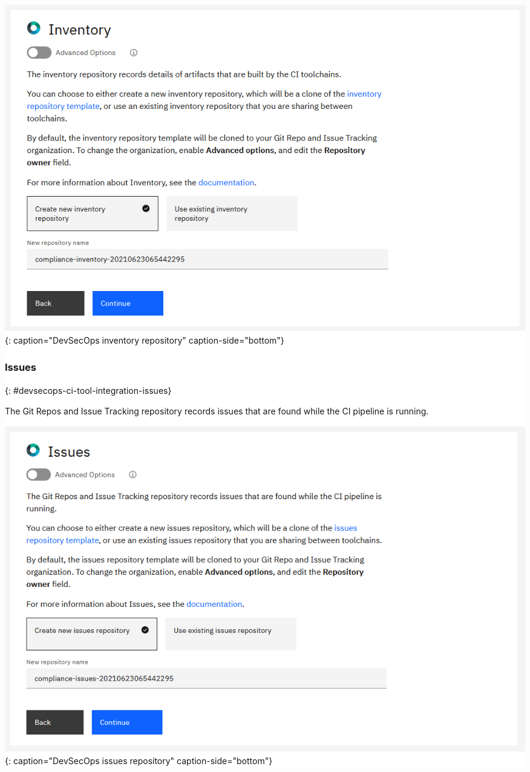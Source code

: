 ![DevSecOps inventory repository](images/devsecops-ci-inventory-repo.png){: caption="DevSecOps inventory repository" caption-side="bottom"}

### Issues
{: #devsecops-ci-tool-integration-issues}

The Git Repos and Issue Tracking repository records issues that are found while the CI pipeline is running.

![DevSecOps issues repository](images/devsecops-ci-issues-repo.png){: caption="DevSecOps issues repository" caption-side="bottom"}
